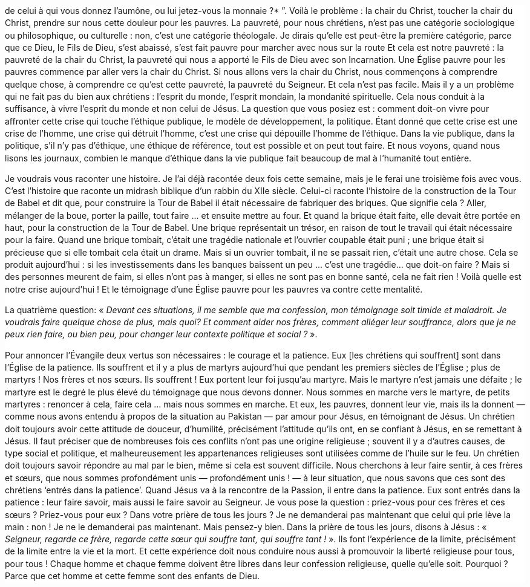 de celui à qui vous donnez l’aumône, ou lui jetez-vous la monnaie ?* ”. Voilà le problème : la chair du Christ, toucher la chair du Christ, prendre sur nous cette douleur pour les pauvres. La pauvreté, pour nous chrétiens, n’est pas une catégorie sociologique ou philosophique, ou culturelle : non, c’est une catégorie théologale. Je dirais qu’elle est peut-être la première catégorie, parce que ce Dieu, le Fils de Dieu, s’est abaissé, s’est fait pauvre pour marcher avec nous sur la route Et cela est notre pauvreté : la pauvreté de la chair du Christ, la pauvreté qui nous a apporté le Fils de Dieu avec son Incarnation. Une Église pauvre pour les pauvres commence par aller vers la chair du Christ. Si nous allons vers la chair du Christ, nous commençons à comprendre quelque chose, à comprendre ce qu’est cette pauvreté, la pauvreté du Seigneur. Et cela n’est pas facile. Mais il y a un problème qui ne fait pas du bien aux chrétiens : l’esprit du monde, l’esprit mondain, la mondanité spirituelle. Cela nous conduit à la suffisance, à vivre l’esprit du monde et non celui de Jésus. La question que vous posiez est : comment doit-on vivre pour affronter cette crise qui touche l’éthique publique, le modèle de développement, la politique. Étant donné que cette crise est une crise de l’homme, une crise qui détruit l’homme, c’est une crise qui dépouille l’homme de l’éthique. Dans la vie publique, dans la politique, s’il n’y pas d’éthique, une éthique de référence, tout est possible et on peut tout faire. Et nous voyons, quand nous lisons les journaux, combien le manque d’éthique dans la vie publique fait beaucoup de mal à l’humanité tout entière.

Je voudrais vous raconter une histoire. Je l’ai déjà racontée deux fois cette semaine, mais je le ferai une troisième fois avec vous. C’est l’histoire que raconte un midrash biblique d’un rabbin du XIIe siècle. Celui-ci raconte l’histoire de la construction de la Tour de Babel et dit que, pour construire la Tour de Babel il était nécessaire de fabriquer des briques. Que signifie cela ? Aller, mélanger de la boue, porter la paille, tout faire ... et ensuite mettre au four. Et quand la brique était faite, elle devait être portée en haut, pour la construction de la Tour de Babel. Une brique représentait un trésor, en raison de tout le travail qui était nécessaire pour la faire. Quand une brique tombait, c’était une tragédie nationale et l’ouvrier coupable était puni ; une brique était si précieuse que si elle tombait cela était un drame. Mais si un ouvrier tombait, il ne se passait rien, c’était une autre chose. Cela se produit aujourd’hui : si les investissements dans les banques baissent un peu ... c’est une tragédie... que doit-on faire ? Mais si des personnes meurent de faim, si elles n’ont pas à manger, si elles ne sont pas en bonne santé, cela ne fait rien ! Voilà quelle est notre crise aujourd’hui ! Et le témoignage d’une Église pauvre pour les pauvres va contre cette mentalité.

La quatrième question: « *Devant ces situations, il me semble que ma confession, mon témoignage soit timide et maladroit. Je voudrais faire quelque chose de plus, mais quoi? Et comment aider nos frères, comment alléger leur souffrance, alors que je ne peux rien faire, ou bien peu, pour changer leur contexte politique et social ?* ».

Pour annoncer l’Évangile deux vertus son nécessaires : le courage et la patience. Eux \[les chrétiens qui souffrent\] sont dans l’Église de la patience. Ils souffrent et il y a plus de martyrs aujourd’hui que pendant les premiers siècles de l’Église ; plus de martyrs ! Nos frères et nos sœurs. Ils souffrent ! Eux portent leur foi jusqu’au martyre. Mais le martyre n’est jamais une défaite ; le martyre est le degré le plus élevé du témoignage que nous devons donner. Nous sommes en marche vers le martyre, de petits martyres : renoncer à cela, faire cela ... mais nous sommes en marche. Et eux, les pauvres, donnent leur vie, mais ils la donnent — comme nous avons entendu à propos de la situation au Pakistan — par amour pour Jésus, en témoignant de Jésus. Un chrétien doit toujours avoir cette attitude de douceur, d’humilité, précisément l’attitude qu’ils ont, en se confiant à Jésus, en se remettant à Jésus. Il faut préciser que de nombreuses fois ces conflits n’ont pas une origine religieuse ; souvent il y a d’autres causes, de type social et politique, et malheureusement les appartenances religieuses sont utilisées comme de l’huile sur le feu. Un chrétien doit toujours savoir répondre au mal par le bien, même si cela est souvent difficile. Nous cherchons à leur faire sentir, à ces frères et sœurs, que nous sommes profondément unis — profondément unis ! — à leur situation, que nous savons que ces sont des chrétiens ‘entrés dans la patience’. Quand Jésus va à la rencontre de la Passion, il entre dans la patience. Eux sont entrés dans la patience : leur faire savoir, mais aussi le faire savoir au Seigneur. Je vous pose la question : priez-vous pour ces frères et ces sœurs ? Priez-vous pour eux ? Dans votre prière de tous les jours ? Je ne demanderai pas maintenant que celui qui prie lève la main : non ! Je ne le demanderai pas maintenant. Mais pensez-y bien. Dans la prière de tous les jours, disons à Jésus : « *Seigneur, regarde ce frère, regarde cette sœur qui souffre tant, qui souffre tant !* ». Ils font l’expérience de la limite, précisément de la limite entre la vie et la mort. Et cette expérience doit nous conduire nous aussi à promouvoir la liberté religieuse pour tous, pour tous ! Chaque homme et chaque femme doivent être libres dans leur confession religieuse, quelle qu’elle soit. Pourquoi ? Parce que cet homme et cette femme sont des enfants de Dieu.

